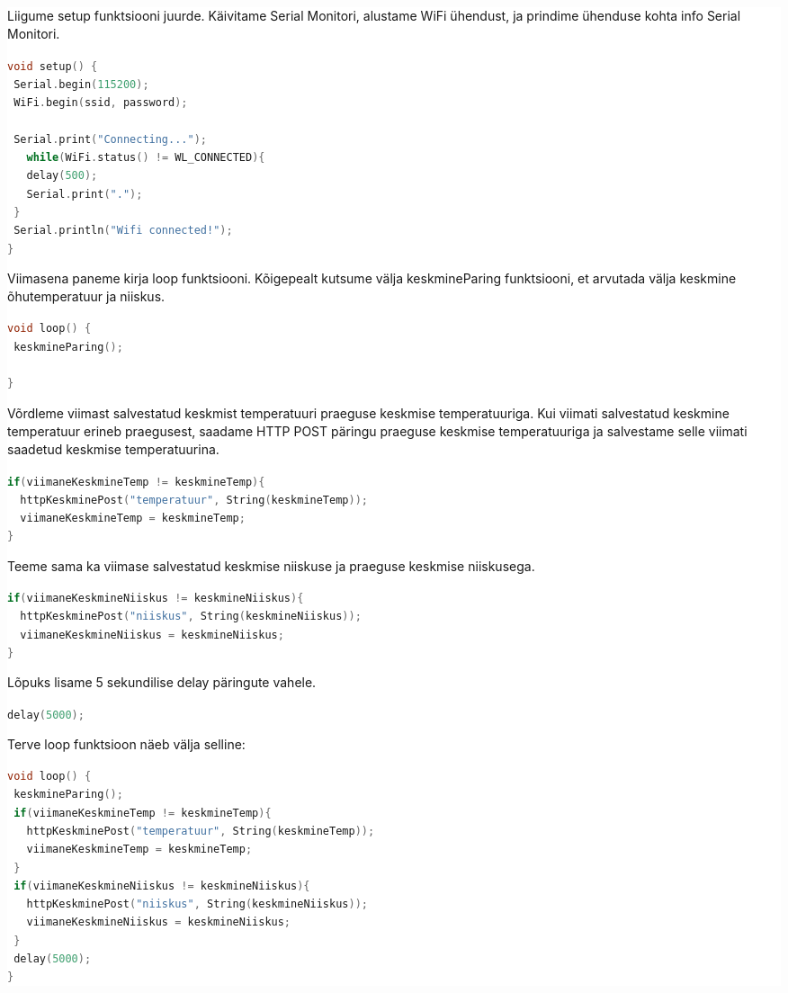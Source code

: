 Liigume setup funktsiooni juurde. Käivitame Serial Monitori, alustame WiFi ühendust, ja prindime ühenduse kohta info Serial Monitori.

```cpp
void setup() {
 Serial.begin(115200);
 WiFi.begin(ssid, password);

 Serial.print("Connecting...");
   while(WiFi.status() != WL_CONNECTED){
   delay(500);
   Serial.print(".");
 }
 Serial.println("Wifi connected!");
}
```

Viimasena paneme kirja loop funktsiooni. Kõigepealt kutsume välja keskmineParing funktsiooni, et arvutada välja keskmine õhutemperatuur ja niiskus.

```cpp
void loop() {
 keskmineParing();

}
```

Võrdleme viimast salvestatud keskmist temperatuuri praeguse keskmise temperatuuriga. Kui viimati salvestatud keskmine temperatuur erineb praegusest, saadame HTTP POST päringu praeguse keskmise temperatuuriga ja salvestame selle viimati saadetud keskmise temperatuurina.

```cpp
if(viimaneKeskmineTemp != keskmineTemp){
  httpKeskminePost("temperatuur", String(keskmineTemp));
  viimaneKeskmineTemp = keskmineTemp;
}
```

Teeme sama ka viimase salvestatud keskmise niiskuse ja praeguse keskmise niiskusega.

```cpp
if(viimaneKeskmineNiiskus != keskmineNiiskus){
  httpKeskminePost("niiskus", String(keskmineNiiskus));
  viimaneKeskmineNiiskus = keskmineNiiskus;
}
```

Lõpuks lisame 5 sekundilise delay päringute vahele.

```cpp
delay(5000);
```

Terve loop funktsioon näeb välja selline:

```cpp
void loop() {
 keskmineParing();
 if(viimaneKeskmineTemp != keskmineTemp){
   httpKeskminePost("temperatuur", String(keskmineTemp));
   viimaneKeskmineTemp = keskmineTemp;
 }
 if(viimaneKeskmineNiiskus != keskmineNiiskus){
   httpKeskminePost("niiskus", String(keskmineNiiskus));
   viimaneKeskmineNiiskus = keskmineNiiskus;
 }
 delay(5000);
}
```
